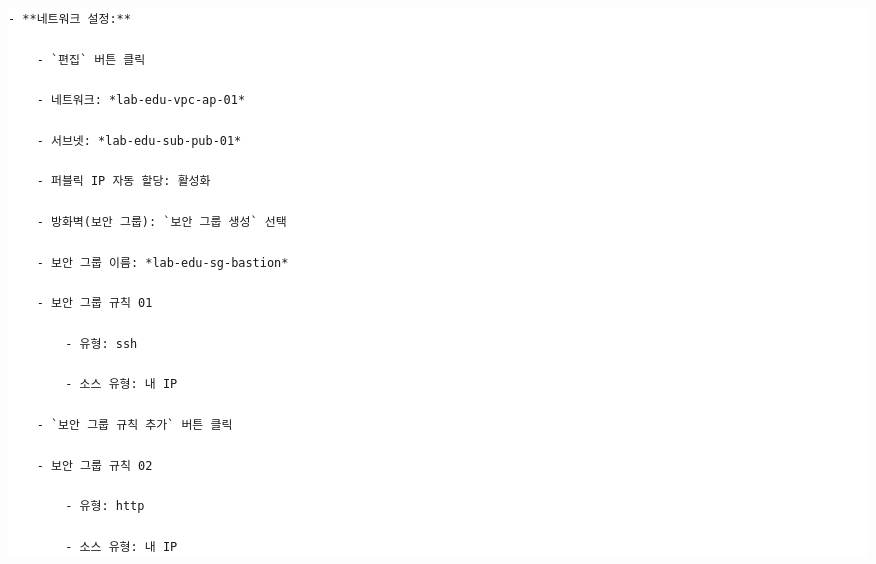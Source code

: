     - **네트워크 설정:**

        - `편집` 버튼 클릭

        - 네트워크: *lab-edu-vpc-ap-01*

        - 서브넷: *lab-edu-sub-pub-01*

        - 퍼블릭 IP 자동 할당: 활성화

        - 방화벽(보안 그룹): `보안 그룹 생성` 선택

        - 보안 그룹 이름: *lab-edu-sg-bastion*

        - 보안 그룹 규칙 01

            - 유형: ssh

            - 소스 유형: 내 IP

        - `보안 그룹 규칙 추가` 버튼 클릭

        - 보안 그룹 규칙 02

            - 유형: http

            - 소스 유형: 내 IP
